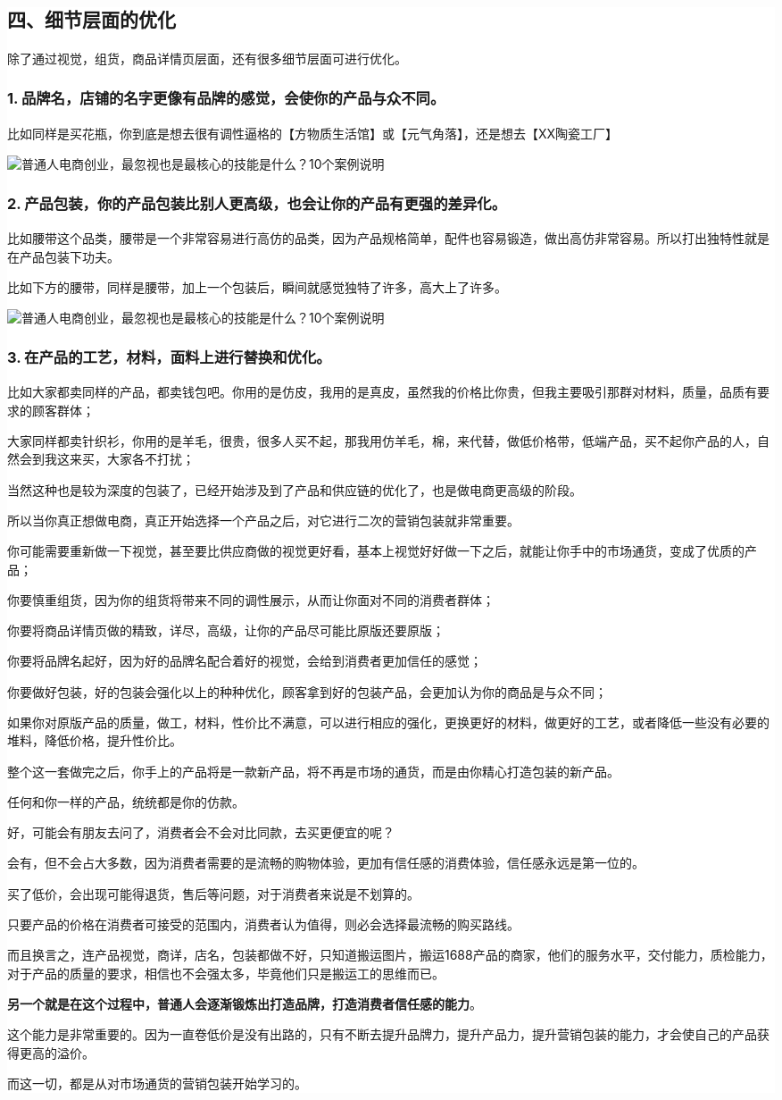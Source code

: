## 四、细节层面的优化

除了通过视觉，组货，商品详情页层面，还有很多细节层面可进行优化。

### 1\. 品牌名，店铺的名字更像有品牌的感觉，会使你的产品与众不同。

比如同样是买花瓶，你到底是想去很有调性逼格的【方物质生活馆】或【元气角落】，还是想去【XX陶瓷工厂】

![普通人电商创业，最忽视也是最核心的技能是什么？10个案例说明](https://image.yunyingpai.com/wp/2023/10/QjMXeGdig3YAqdtUkvnS.jpeg)

### 2\. 产品包装，你的产品包装比别人更高级，也会让你的产品有更强的差异化。

比如腰带这个品类，腰带是一个非常容易进行高仿的品类，因为产品规格简单，配件也容易锻造，做出高仿非常容易。所以打出独特性就是在产品包装下功夫。

比如下方的腰带，同样是腰带，加上一个包装后，瞬间就感觉独特了许多，高大上了许多。

![普通人电商创业，最忽视也是最核心的技能是什么？10个案例说明](https://image.yunyingpai.com/wp/2023/10/AD3TRm3QUKU6g3wElmbt.jpeg)

### 3\. 在产品的工艺，材料，面料上进行替换和优化。

比如大家都卖同样的产品，都卖钱包吧。你用的是仿皮，我用的是真皮，虽然我的价格比你贵，但我主要吸引那群对材料，质量，品质有要求的顾客群体；

大家同样都卖针织衫，你用的是羊毛，很贵，很多人买不起，那我用仿羊毛，棉，来代替，做低价格带，低端产品，买不起你产品的人，自然会到我这来买，大家各不打扰；

当然这种也是较为深度的包装了，已经开始涉及到了产品和供应链的优化了，也是做电商更高级的阶段。

所以当你真正想做电商，真正开始选择一个产品之后，对它进行二次的营销包装就非常重要。

你可能需要重新做一下视觉，甚至要比供应商做的视觉更好看，基本上视觉好好做一下之后，就能让你手中的市场通货，变成了优质的产品；

你要慎重组货，因为你的组货将带来不同的调性展示，从而让你面对不同的消费者群体；

你要将商品详情页做的精致，详尽，高级，让你的产品尽可能比原版还要原版；

你要将品牌名起好，因为好的品牌名配合着好的视觉，会给到消费者更加信任的感觉；

你要做好包装，好的包装会强化以上的种种优化，顾客拿到好的包装产品，会更加认为你的商品是与众不同；

如果你对原版产品的质量，做工，材料，性价比不满意，可以进行相应的强化，更换更好的材料，做更好的工艺，或者降低一些没有必要的堆料，降低价格，提升性价比。

整个这一套做完之后，你手上的产品将是一款新产品，将不再是市场的通货，而是由你精心打造包装的新产品。

任何和你一样的产品，统统都是你的仿款。

好，可能会有朋友去问了，消费者会不会对比同款，去买更便宜的呢？

会有，但不会占大多数，因为消费者需要的是流畅的购物体验，更加有信任感的消费体验，信任感永远是第一位的。

买了低价，会出现可能得退货，售后等问题，对于消费者来说是不划算的。

只要产品的价格在消费者可接受的范围内，消费者认为值得，则必会选择最流畅的购买路线。

而且换言之，连产品视觉，商详，店名，包装都做不好，只知道搬运图片，搬运1688产品的商家，他们的服务水平，交付能力，质检能力，对于产品的质量的要求，相信也不会强太多，毕竟他们只是搬运工的思维而已。

**另一个就是在这个过程中，普通人会逐渐锻炼出打造品牌，打造消费者信任感的能力**。

这个能力是非常重要的。因为一直卷低价是没有出路的，只有不断去提升品牌力，提升产品力，提升营销包装的能力，才会使自己的产品获得更高的溢价。

而这一切，都是从对市场通货的营销包装开始学习的。
